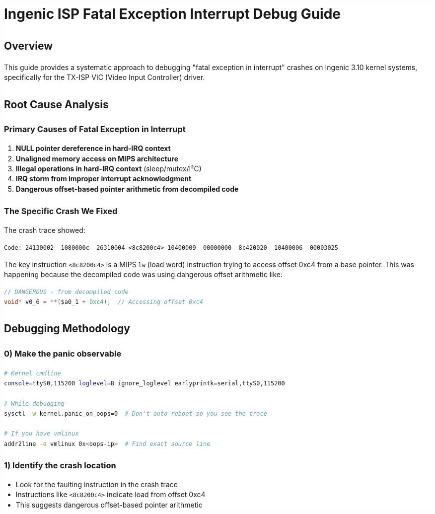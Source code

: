 # Ingenic ISP Fatal Exception Interrupt Debug Guide

## Overview
This guide provides a systematic approach to debugging "fatal exception in interrupt" crashes on Ingenic 3.10 kernel systems, specifically for the TX-ISP VIC (Video Input Controller) driver.

## Root Cause Analysis

### Primary Causes of Fatal Exception in Interrupt
1. **NULL pointer dereference in hard-IRQ context**
2. **Unaligned memory access on MIPS architecture** 
3. **Illegal operations in hard-IRQ context** (sleep/mutex/I²C)
4. **IRQ storm from improper interrupt acknowledgment**
5. **Dangerous offset-based pointer arithmetic from decompiled code**

### The Specific Crash We Fixed

The crash trace showed:
```
Code: 24130002  1080000c  26310004 <8c8200c4> 10400009  00000000  8c420020  10400006  00003025
```

The key instruction `<8c8200c4>` is a MIPS `lw` (load word) instruction trying to access offset 0xc4 from a base pointer. This was happening because the decompiled code was using dangerous offset arithmetic like:

```c
// DANGEROUS - from decompiled code
void* v0_6 = **($a0_1 + 0xc4);  // Accessing offset 0xc4
```

## Debugging Methodology

### 0) Make the panic observable
```bash
# Kernel cmdline
console=ttyS0,115200 loglevel=8 ignore_loglevel earlyprintk=serial,ttyS0,115200

# While debugging
sysctl -w kernel.panic_on_oops=0  # Don't auto-reboot so you see the trace

# If you have vmlinux
addr2line -e vmlinux 0x<oops-ip>  # Find exact source line
```

### 1) Identify the crash location
- Look for the faulting instruction in the crash trace
- Instructions like `<8c8200c4>` indicate load from offset 0xc4
- This suggests dangerous offset-based pointer arithmetic
